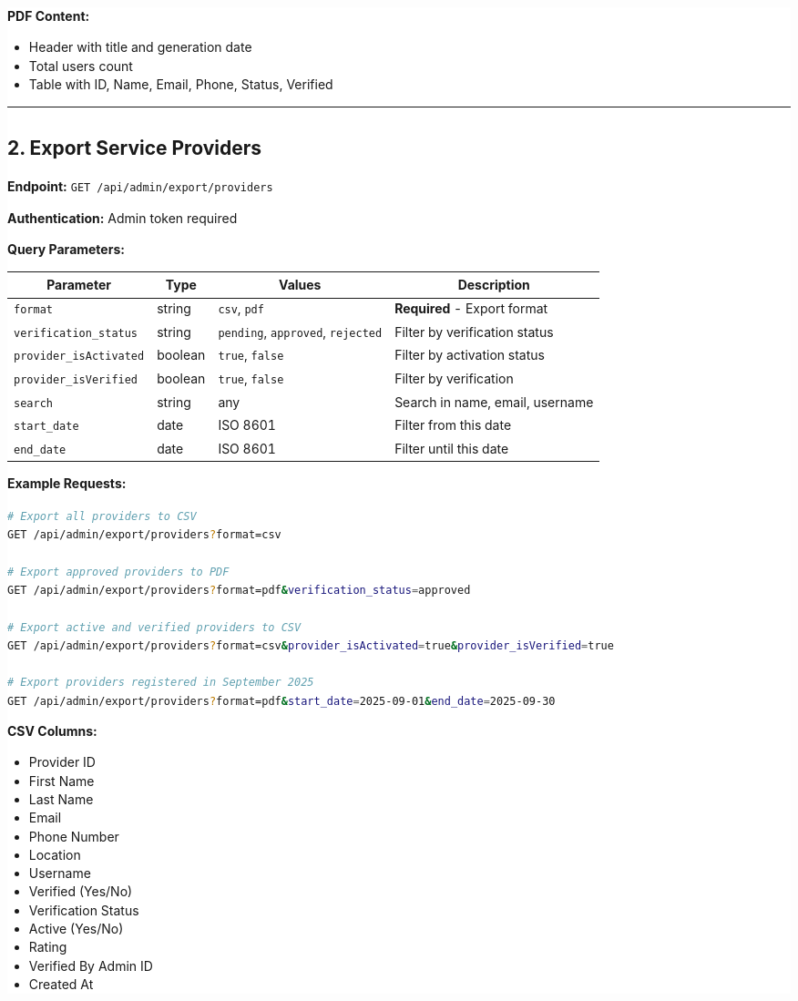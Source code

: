 **PDF Content:**
- Header with title and generation date
- Total users count
- Table with ID, Name, Email, Phone, Status, Verified

---

## 2. Export Service Providers

**Endpoint:** `GET /api/admin/export/providers`

**Authentication:** Admin token required

**Query Parameters:**

| Parameter | Type | Values | Description |
|-----------|------|--------|-------------|
| `format` | string | `csv`, `pdf` | **Required** - Export format |
| `verification_status` | string | `pending`, `approved`, `rejected` | Filter by verification status |
| `provider_isActivated` | boolean | `true`, `false` | Filter by activation status |
| `provider_isVerified` | boolean | `true`, `false` | Filter by verification |
| `search` | string | any | Search in name, email, username |
| `start_date` | date | ISO 8601 | Filter from this date |
| `end_date` | date | ISO 8601 | Filter until this date |

**Example Requests:**

```bash
# Export all providers to CSV
GET /api/admin/export/providers?format=csv

# Export approved providers to PDF
GET /api/admin/export/providers?format=pdf&verification_status=approved

# Export active and verified providers to CSV
GET /api/admin/export/providers?format=csv&provider_isActivated=true&provider_isVerified=true

# Export providers registered in September 2025
GET /api/admin/export/providers?format=pdf&start_date=2025-09-01&end_date=2025-09-30
```

**CSV Columns:**
- Provider ID
- First Name
- Last Name
- Email
- Phone Number
- Location
- Username
- Verified (Yes/No)
- Verification Status
- Active (Yes/No)
- Rating
- Verified By Admin ID
- Created At
